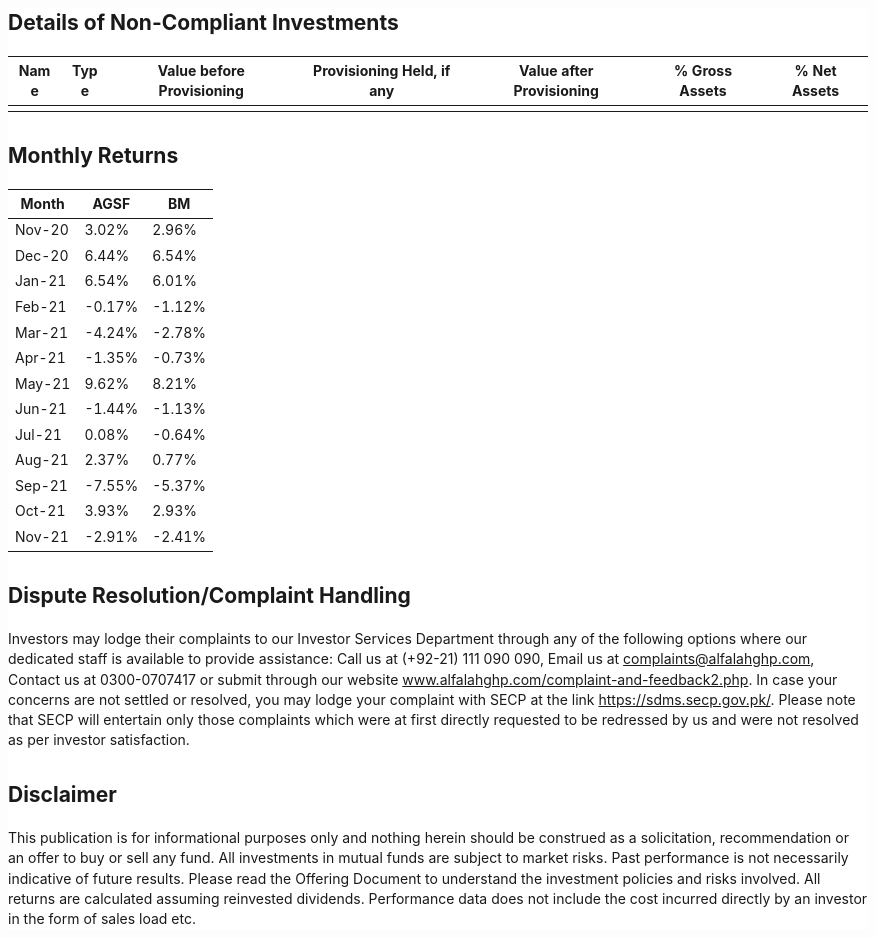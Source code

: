 ## Details of Non-Compliant Investments

| Name | Type | Value before Provisioning | Provisioning Held, if any | Value after Provisioning | % Gross Assets | % Net Assets |
| ---- | ---- | ------------------------- | ------------------------- | ------------------------ | -------------- | ------------ |
|      |      |                           |                           |                          |                |              |

## Monthly Returns

| Month  | AGSF   | BM     |
| ------ | ------ | ------ |
| Nov-20 | 3.02%  | 2.96%  |
| Dec-20 | 6.44%  | 6.54%  |
| Jan-21 | 6.54%  | 6.01%  |
| Feb-21 | -0.17% | -1.12% |
| Mar-21 | -4.24% | -2.78% |
| Apr-21 | -1.35% | -0.73% |
| May-21 | 9.62%  | 8.21%  |
| Jun-21 | -1.44% | -1.13% |
| Jul-21 | 0.08%  | -0.64% |
| Aug-21 | 2.37%  | 0.77%  |
| Sep-21 | -7.55% | -5.37% |
| Oct-21 | 3.93%  | 2.93%  |
| Nov-21 | -2.91% | -2.41% |

## Dispute Resolution/Complaint Handling

Investors may lodge their complaints to our Investor Services Department through any of the following options where our dedicated staff is available to provide assistance: Call us at (+92-21) 111 090 090, Email us at complaints@alfalahghp.com, Contact us at 0300-0707417 or submit through our website www.alfalahghp.com/complaint-and-feedback2.php. In case your concerns are not settled or resolved, you may lodge your complaint with SECP at the link https://sdms.secp.gov.pk/. Please note that SECP will entertain only those complaints which were at first directly requested to be redressed by us and were not resolved as per investor satisfaction.

## Disclaimer

This publication is for informational purposes only and nothing herein should be construed as a solicitation, recommendation or an offer to buy or sell any fund. All investments in mutual funds are subject to market risks. Past performance is not necessarily indicative of future results. Please read the Offering Document to understand the investment policies and risks involved. All returns are calculated assuming reinvested dividends. Performance data does not include the cost incurred directly by an investor in the form of sales load etc.
